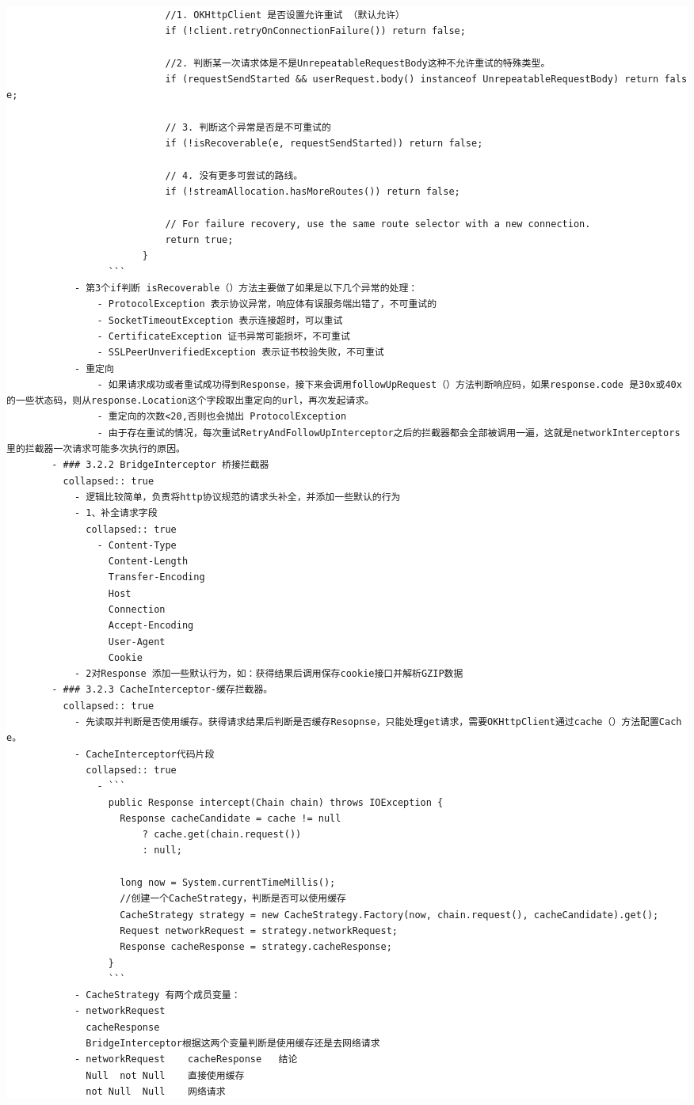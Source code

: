 					            //1. OKHttpClient 是否设置允许重试 （默认允许）
					            if (!client.retryOnConnectionFailure()) return false;
					  
					            //2. 判断某一次请求体是不是UnrepeatableRequestBody这种不允许重试的特殊类型。
					            if (requestSendStarted && userRequest.body() instanceof UnrepeatableRequestBody) return false;
					  
					            // 3. 判断这个异常是否是不可重试的
					            if (!isRecoverable(e, requestSendStarted)) return false;
					  
					            // 4. 没有更多可尝试的路线。
					            if (!streamAllocation.hasMoreRoutes()) return false;
					  
					            // For failure recovery, use the same route selector with a new connection.
					            return true;
					        }
					  ```
				- 第3个if判断 isRecoverable（）方法主要做了如果是以下几个异常的处理：
					- ProtocolException 表示协议异常，响应体有误服务端出错了，不可重试的
					- SocketTimeoutException 表示连接超时，可以重试
					- CertificateException 证书异常可能损坏，不可重试
					- SSLPeerUnverifiedException 表示证书校验失败，不可重试
				- 重定向
					- 如果请求成功或者重试成功得到Response，接下来会调用followUpRequest（）方法判断响应码，如果response.code 是30x或40x的一些状态码，则从response.Location这个字段取出重定向的url，再次发起请求。
					- 重定向的次数<20,否则也会抛出 ProtocolException
					- 由于存在重试的情况，每次重试RetryAndFollowUpInterceptor之后的拦截器都会全部被调用一遍，这就是networkInterceptors里的拦截器一次请求可能多次执行的原因。
			- ### 3.2.2 BridgeInterceptor 桥接拦截器
			  collapsed:: true
				- 逻辑比较简单，负责将http协议规范的请求头补全，并添加一些默认的行为
				- 1、补全请求字段
				  collapsed:: true
					- Content-Type
					  Content-Length
					  Transfer-Encoding
					  Host
					  Connection
					  Accept-Encoding
					  User-Agent
					  Cookie
				- 2对Response 添加一些默认行为，如：获得结果后调用保存cookie接口并解析GZIP数据
			- ### 3.2.3 CacheInterceptor-缓存拦截器。
			  collapsed:: true
				- 先读取并判断是否使用缓存。获得请求结果后判断是否缓存Resopnse，只能处理get请求，需要OKHttpClient通过cache（）方法配置Cache。
				- CacheInterceptor代码片段
				  collapsed:: true
					- ```
					  public Response intercept(Chain chain) throws IOException {
					    Response cacheCandidate = cache != null
					        ? cache.get(chain.request())
					        : null;
					  
					    long now = System.currentTimeMillis();
					    //创建一个CacheStrategy，判断是否可以使用缓存
					    CacheStrategy strategy = new CacheStrategy.Factory(now, chain.request(), cacheCandidate).get();
					    Request networkRequest = strategy.networkRequest;
					    Response cacheResponse = strategy.cacheResponse;
					  }
					  ```
				- CacheStrategy 有两个成员变量：
				- networkRequest
				  cacheResponse
				  BridgeInterceptor根据这两个变量判断是使用缓存还是去网络请求
				- networkRequest	cacheResponse	结论
				  Null	not Null	直接使用缓存
				  not Null	Null	网络请求